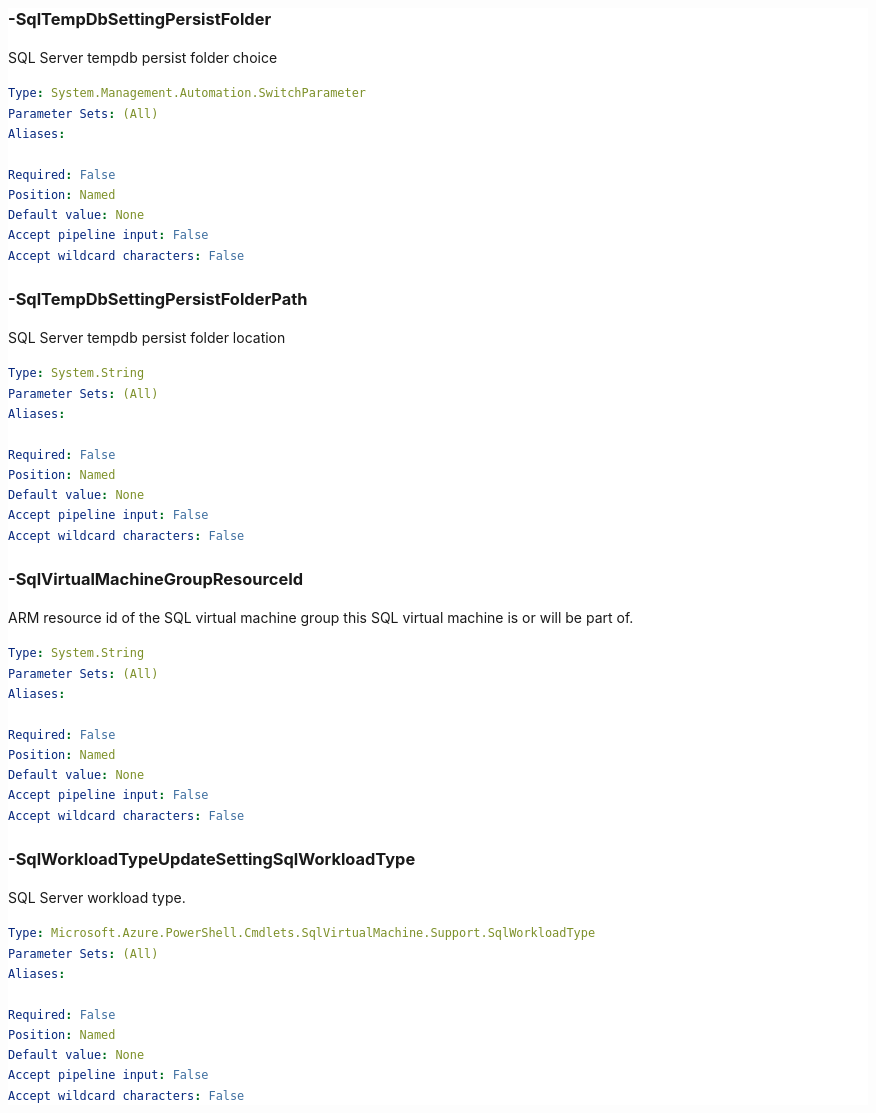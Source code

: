 ### -SqlTempDbSettingPersistFolder
SQL Server tempdb persist folder choice

```yaml
Type: System.Management.Automation.SwitchParameter
Parameter Sets: (All)
Aliases:

Required: False
Position: Named
Default value: None
Accept pipeline input: False
Accept wildcard characters: False
```

### -SqlTempDbSettingPersistFolderPath
SQL Server tempdb persist folder location

```yaml
Type: System.String
Parameter Sets: (All)
Aliases:

Required: False
Position: Named
Default value: None
Accept pipeline input: False
Accept wildcard characters: False
```

### -SqlVirtualMachineGroupResourceId
ARM resource id of the SQL virtual machine group this SQL virtual machine is or will be part of.

```yaml
Type: System.String
Parameter Sets: (All)
Aliases:

Required: False
Position: Named
Default value: None
Accept pipeline input: False
Accept wildcard characters: False
```

### -SqlWorkloadTypeUpdateSettingSqlWorkloadType
SQL Server workload type.

```yaml
Type: Microsoft.Azure.PowerShell.Cmdlets.SqlVirtualMachine.Support.SqlWorkloadType
Parameter Sets: (All)
Aliases:

Required: False
Position: Named
Default value: None
Accept pipeline input: False
Accept wildcard characters: False
```
